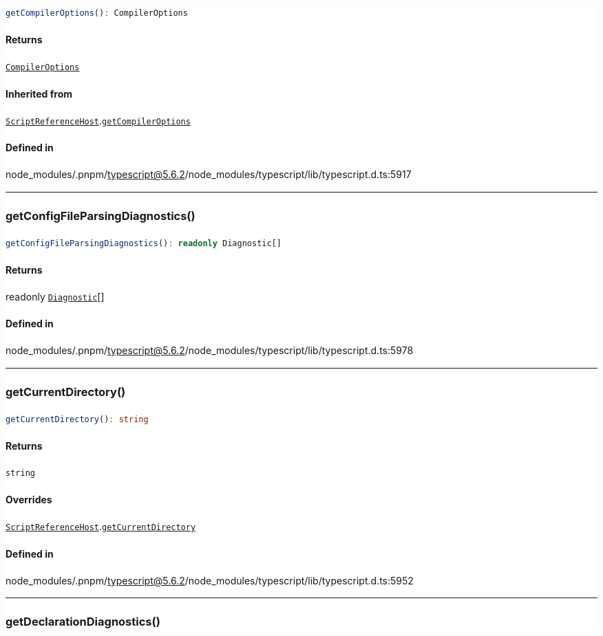 ```ts
getCompilerOptions(): CompilerOptions
```

#### Returns

[`CompilerOptions`](CompilerOptions.md)

#### Inherited from

[`ScriptReferenceHost`](ScriptReferenceHost.md).[`getCompilerOptions`](ScriptReferenceHost.md#getcompileroptions)

#### Defined in

node\_modules/.pnpm/typescript@5.6.2/node\_modules/typescript/lib/typescript.d.ts:5917

***

### getConfigFileParsingDiagnostics()

```ts
getConfigFileParsingDiagnostics(): readonly Diagnostic[]
```

#### Returns

readonly [`Diagnostic`](Diagnostic.md)[]

#### Defined in

node\_modules/.pnpm/typescript@5.6.2/node\_modules/typescript/lib/typescript.d.ts:5978

***

### getCurrentDirectory()

```ts
getCurrentDirectory(): string
```

#### Returns

`string`

#### Overrides

[`ScriptReferenceHost`](ScriptReferenceHost.md).[`getCurrentDirectory`](ScriptReferenceHost.md#getcurrentdirectory)

#### Defined in

node\_modules/.pnpm/typescript@5.6.2/node\_modules/typescript/lib/typescript.d.ts:5952

***

### getDeclarationDiagnostics()
